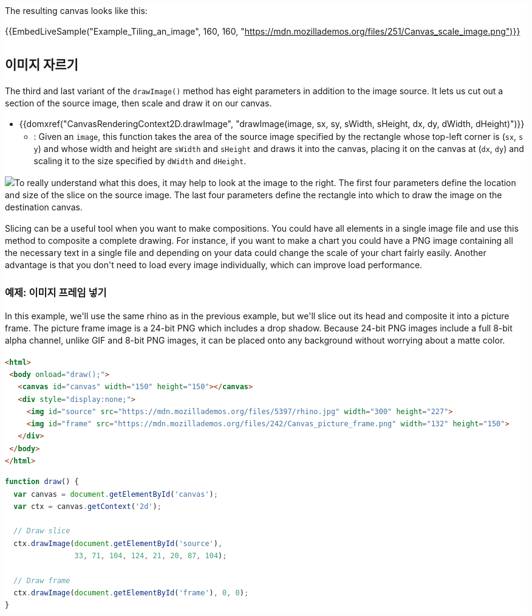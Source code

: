 The resulting canvas looks like this:

{{EmbedLiveSample("Example_Tiling_an_image", 160, 160, "https://mdn.mozillademos.org/files/251/Canvas_scale_image.png")}}

## 이미지 자르기

The third and last variant of the `drawImage()` method has eight parameters in addition to the image source. It lets us cut out a section of the source image, then scale and draw it on our canvas.

- {{domxref("CanvasRenderingContext2D.drawImage", "drawImage(image, sx, sy, sWidth, sHeight, dx, dy, dWidth, dHeight)")}}
  - : Given an `image`, this function takes the area of the source image specified by the rectangle whose top-left corner is (`sx`, `sy`) and whose width and height are `sWidth` and `sHeight` and draws it into the canvas, placing it on the canvas at (`dx`, `dy`) and scaling it to the size specified by `dWidth` and `dHeight`.

![](https://mdn.mozillademos.org/files/225/Canvas_drawimage.jpg)To really understand what this does, it may help to look at the image to the right. The first four parameters define the location and size of the slice on the source image. The last four parameters define the rectangle into which to draw the image on the destination canvas.

Slicing can be a useful tool when you want to make compositions. You could have all elements in a single image file and use this method to composite a complete drawing. For instance, if you want to make a chart you could have a PNG image containing all the necessary text in a single file and depending on your data could change the scale of your chart fairly easily. Another advantage is that you don't need to load every image individually, which can improve load performance.

### 예제: 이미지 프레임 넣기

In this example, we'll use the same rhino as in the previous example, but we'll slice out its head and composite it into a picture frame. The picture frame image is a 24-bit PNG which includes a drop shadow. Because 24-bit PNG images include a full 8-bit alpha channel, unlike GIF and 8-bit PNG images, it can be placed onto any background without worrying about a matte color.

```html
<html>
 <body onload="draw();">
   <canvas id="canvas" width="150" height="150"></canvas>
   <div style="display:none;">
     <img id="source" src="https://mdn.mozillademos.org/files/5397/rhino.jpg" width="300" height="227">
     <img id="frame" src="https://mdn.mozillademos.org/files/242/Canvas_picture_frame.png" width="132" height="150">
   </div>
 </body>
</html>
```

```js
function draw() {
  var canvas = document.getElementById('canvas');
  var ctx = canvas.getContext('2d');

  // Draw slice
  ctx.drawImage(document.getElementById('source'),
                33, 71, 104, 124, 21, 20, 87, 104);

  // Draw frame
  ctx.drawImage(document.getElementById('frame'), 0, 0);
}
```
